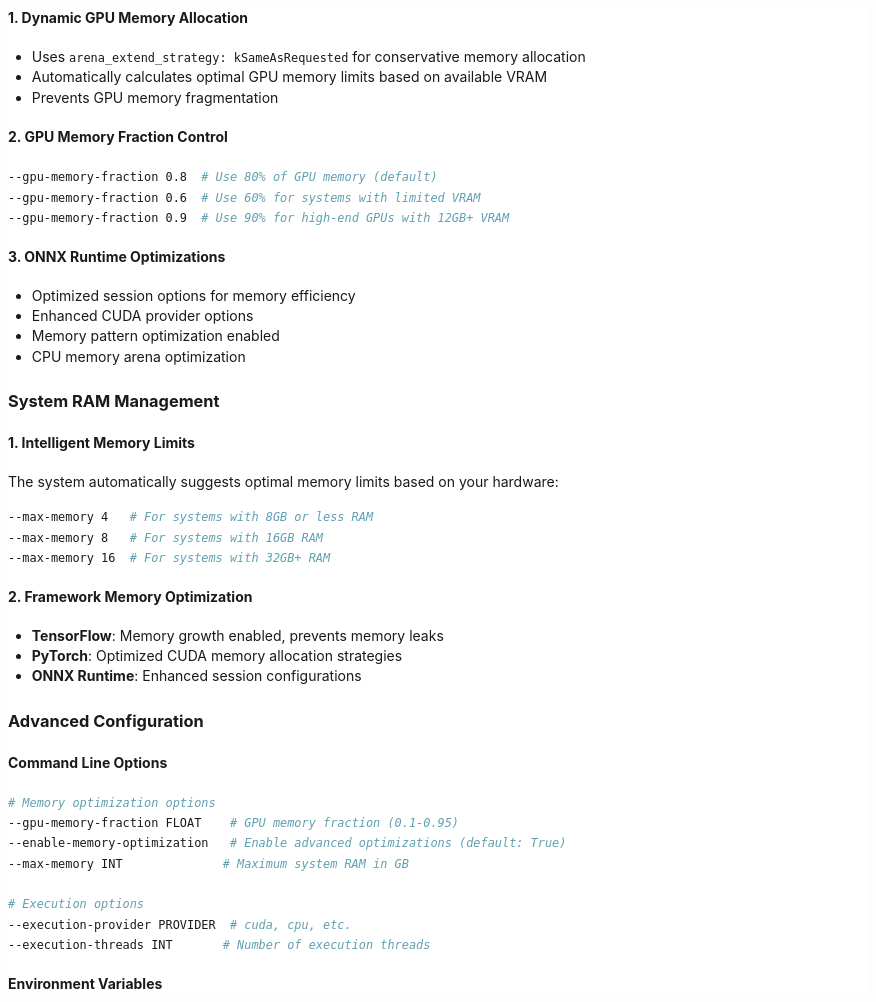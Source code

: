 #### 1. **Dynamic GPU Memory Allocation**

- Uses `arena_extend_strategy: kSameAsRequested` for conservative memory allocation
- Automatically calculates optimal GPU memory limits based on available VRAM
- Prevents GPU memory fragmentation

#### 2. **GPU Memory Fraction Control**

```bash
--gpu-memory-fraction 0.8  # Use 80% of GPU memory (default)
--gpu-memory-fraction 0.6  # Use 60% for systems with limited VRAM
--gpu-memory-fraction 0.9  # Use 90% for high-end GPUs with 12GB+ VRAM
```

#### 3. **ONNX Runtime Optimizations**

- Optimized session options for memory efficiency
- Enhanced CUDA provider options
- Memory pattern optimization enabled
- CPU memory arena optimization

### System RAM Management

#### 1. **Intelligent Memory Limits**

The system automatically suggests optimal memory limits based on your hardware:

```bash
--max-memory 4   # For systems with 8GB or less RAM
--max-memory 8   # For systems with 16GB RAM
--max-memory 16  # For systems with 32GB+ RAM
```

#### 2. **Framework Memory Optimization**

- **TensorFlow**: Memory growth enabled, prevents memory leaks
- **PyTorch**: Optimized CUDA memory allocation strategies
- **ONNX Runtime**: Enhanced session configurations

### Advanced Configuration

#### Command Line Options

```bash
# Memory optimization options
--gpu-memory-fraction FLOAT    # GPU memory fraction (0.1-0.95)
--enable-memory-optimization   # Enable advanced optimizations (default: True)
--max-memory INT              # Maximum system RAM in GB

# Execution options
--execution-provider PROVIDER  # cuda, cpu, etc.
--execution-threads INT       # Number of execution threads
```

#### Environment Variables
